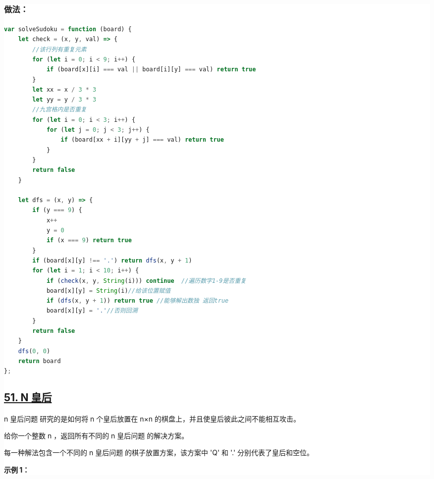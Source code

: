 ### 做法：

```js
var solveSudoku = function (board) {
    let check = (x, y, val) => {
        //该行列有重复元素
        for (let i = 0; i < 9; i++) {
            if (board[x][i] === val || board[i][y] === val) return true
        }
        let xx = x / 3 * 3
        let yy = y / 3 * 3
        //九宫格内是否重复
        for (let i = 0; i < 3; i++) {
            for (let j = 0; j < 3; j++) {
                if (board[xx + i][yy + j] === val) return true
            }
        }
        return false
    }

    let dfs = (x, y) => {
        if (y === 9) {
            x++
            y = 0
            if (x === 9) return true
        }
        if (board[x][y] !== '.') return dfs(x, y + 1)
        for (let i = 1; i < 10; i++) {
            if (check(x, y, String(i))) continue  //遍历数字1-9是否重复
            board[x][y] = String(i)//给该位置赋值
            if (dfs(x, y + 1)) return true //能够解出数独 返回true
            board[x][y] = '.'//否则回溯
        }
        return false
    }
    dfs(0, 0)
    return board
};
```



## [51. N 皇后](https://leetcode-cn.com/problems/n-queens/)

n 皇后问题 研究的是如何将 n 个皇后放置在 n×n 的棋盘上，并且使皇后彼此之间不能相互攻击。

给你一个整数 n ，返回所有不同的 n 皇后问题 的解决方案。

每一种解法包含一个不同的 n 皇后问题 的棋子放置方案，该方案中 'Q' 和 '.' 分别代表了皇后和空位。

**示例 1：**
